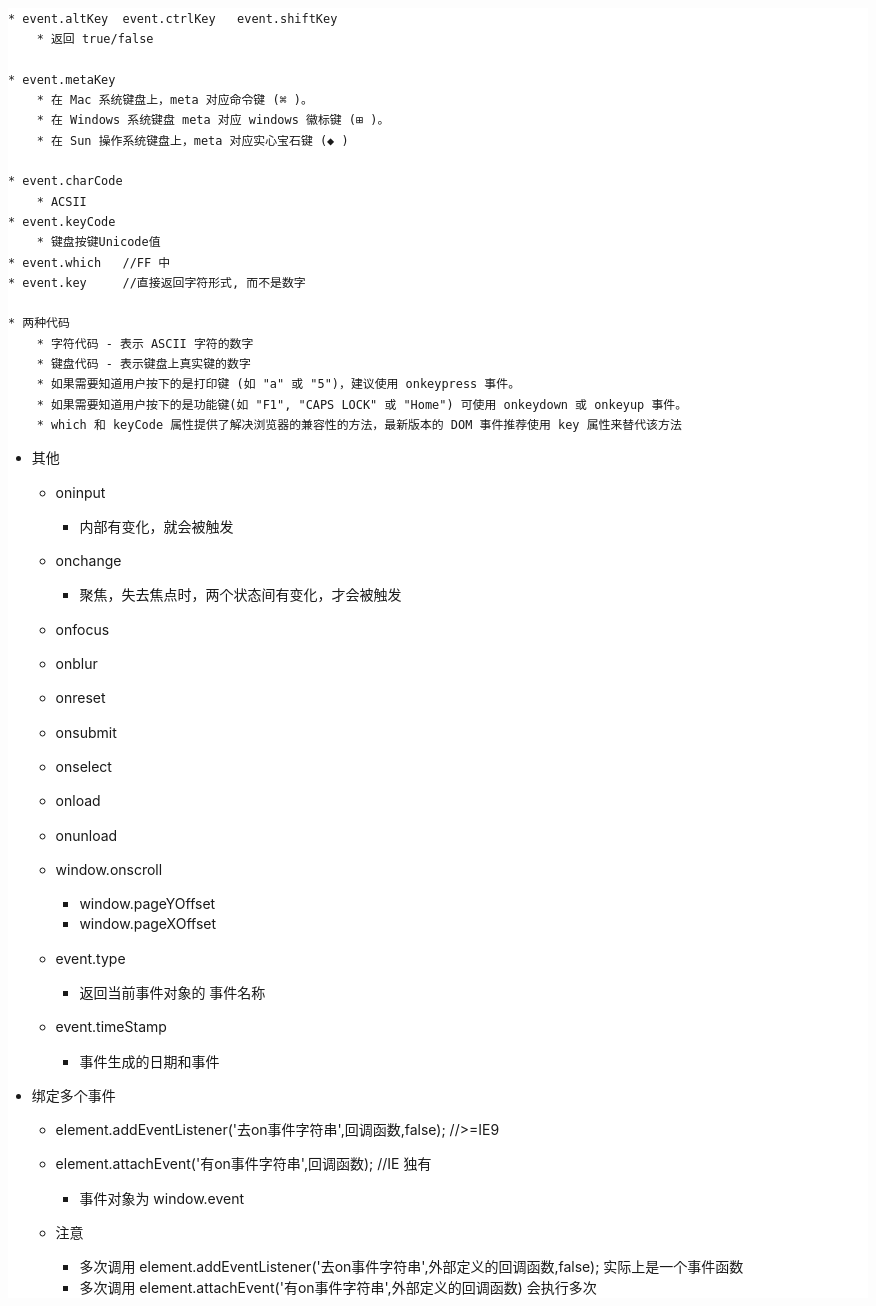     * event.altKey  event.ctrlKey   event.shiftKey   
        * 返回 true/false

    * event.metaKey
        * 在 Mac 系统键盘上，meta 对应命令键 (⌘ )。
        * 在 Windows 系统键盘 meta 对应 windows 徽标键 (⊞ )。
        * 在 Sun 操作系统键盘上，meta 对应实心宝石键 (◆ )

    * event.charCode
        * ACSII 
    * event.keyCode
        * 键盘按键Unicode值
    * event.which   //FF 中
    * event.key     //直接返回字符形式, 而不是数字

    * 两种代码
        * 字符代码 - 表示 ASCII 字符的数字
        * 键盘代码 - 表示键盘上真实键的数字
        * 如果需要知道用户按下的是打印键 (如 "a" 或 "5")，建议使用 onkeypress 事件。
        * 如果需要知道用户按下的是功能键(如 "F1", "CAPS LOCK" 或 "Home") 可使用 onkeydown 或 onkeyup 事件。
        * which 和 keyCode 属性提供了解决浏览器的兼容性的方法，最新版本的 DOM 事件推荐使用 key 属性来替代该方法
        

* 其他
    * oninput
        * 内部有变化，就会被触发
    * onchange
        * 聚焦，失去焦点时，两个状态间有变化，才会被触发     

    * onfocus
    * onblur
     
    * onreset
    * onsubmit
    * onselect

    * onload
    * onunload
     
    * window.onscroll
        * window.pageYOffset
        * window.pageXOffset

    * event.type
        * 返回当前事件对象的 事件名称
    * event.timeStamp
        * 事件生成的日期和事件

* 绑定多个事件
    * element.addEventListener('去on事件字符串',回调函数,false); //>=IE9
    * element.attachEvent('有on事件字符串',回调函数);   //IE 独有
        * 事件对象为 window.event

    * 注意
        * 多次调用 element.addEventListener('去on事件字符串',外部定义的回调函数,false); 实际上是一个事件函数
        * 多次调用 element.attachEvent('有on事件字符串',外部定义的回调函数) 会执行多次
        